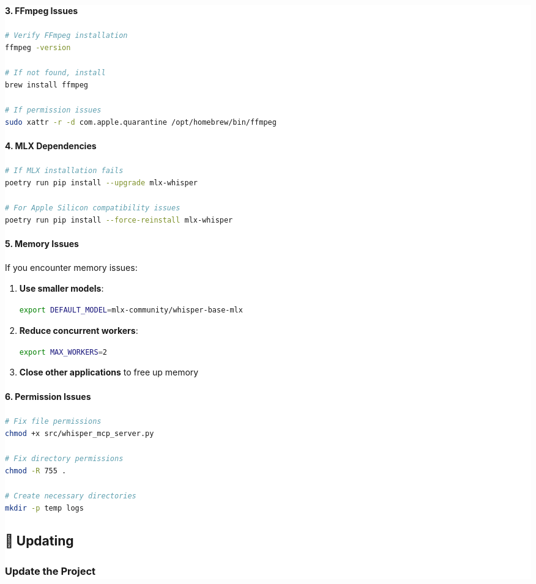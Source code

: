 #### 3. FFmpeg Issues

```bash
# Verify FFmpeg installation
ffmpeg -version

# If not found, install
brew install ffmpeg

# If permission issues
sudo xattr -r -d com.apple.quarantine /opt/homebrew/bin/ffmpeg
```

#### 4. MLX Dependencies

```bash
# If MLX installation fails
poetry run pip install --upgrade mlx-whisper

# For Apple Silicon compatibility issues
poetry run pip install --force-reinstall mlx-whisper
```

#### 5. Memory Issues

If you encounter memory issues:

1. **Use smaller models**:
   ```bash
   export DEFAULT_MODEL=mlx-community/whisper-base-mlx
   ```

2. **Reduce concurrent workers**:
   ```bash
   export MAX_WORKERS=2
   ```

3. **Close other applications** to free up memory

#### 6. Permission Issues

```bash
# Fix file permissions
chmod +x src/whisper_mcp_server.py

# Fix directory permissions
chmod -R 755 .

# Create necessary directories
mkdir -p temp logs
```

## 🔄 Updating

### Update the Project
